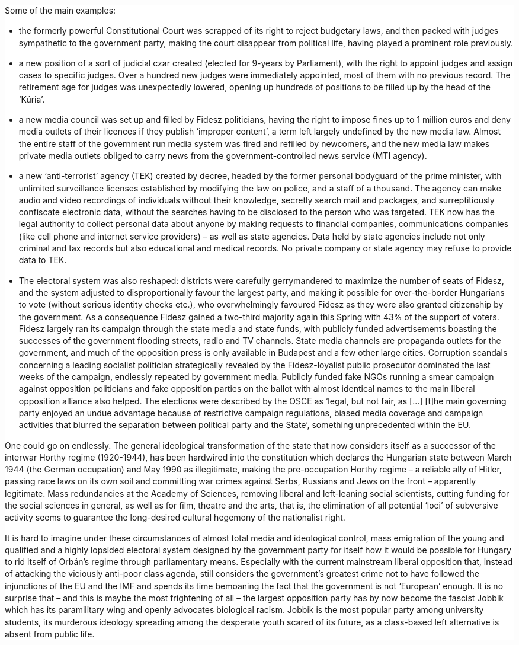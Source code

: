 Some of the main examples:
- the formerly powerful Constitutional Court was scrapped of its right to reject budgetary laws, and then packed with judges sympathetic to the government party, making the court disappear from political life, having played a prominent role previously.

- a new position of a sort of judicial czar created (elected for 9-years by Parliament), with the right to appoint judges and assign cases to specific judges. Over a hundred new judges were immediately appointed, most of them with no previous record. The retirement age for judges was unexpectedly lowered, opening up hundreds of positions to be filled up by the head of the ‘Kúria’.

- a new media council was set up and filled by Fidesz politicians, having the right to impose fines up to 1 million euros and deny media outlets of their licences if they publish ‘improper content’, a term left largely undefined by the new media law. Almost the entire staff of the government run media system was fired and refilled by newcomers, and the new media law makes private media outlets obliged to carry news from the government-controlled news service (MTI agency).

- a new ‘anti-terrorist’ agency (TEK) created by decree, headed by the former personal bodyguard of the prime minister, with unlimited surveillance licenses established by modifying the law on police, and a staff of a thousand. The agency can make audio and video recordings of individuals without their knowledge, secretly search mail and packages, and surreptitiously confiscate electronic data, without the searches having to be disclosed to the person who was targeted. TEK now has the legal authority to collect personal data about anyone by making requests to financial companies, communications companies (like cell phone and internet service providers) – as well as state agencies. Data held by state agencies include not only criminal and tax records but also educational and medical records. No private company or state agency may refuse to provide data to TEK.

- The electoral system was also reshaped: districts were carefully gerrymandered to maximize the number of seats of Fidesz, and the system adjusted to disproportionally favour the largest party, and making it possible for over-the-border Hungarians to vote (without serious identity checks etc.), who overwhelmingly favoured Fidesz as they were also granted citizenship by the government. As a consequence Fidesz gained a two-third majority again this Spring with 43% of the support of voters. Fidesz largely ran its campaign through the state media and state funds, with publicly funded advertisements boasting the successes of the government flooding streets, radio and TV channels. State media channels are propaganda outlets for the government, and much of the opposition press is only available in Budapest and a few other large cities. Corruption scandals concerning a leading socialist politician strategically revealed by the Fidesz-loyalist public prosecutor dominated the last weeks of the campaign, endlessly repeated by government media. Publicly funded fake NGOs running a smear campaign against opposition politicians and fake opposition parties on the ballot with almost identical names to the main liberal opposition alliance also helped. The elections were described by the OSCE as ‘legal, but not fair, as [...] [t]he main governing party enjoyed an undue advantage because of restrictive campaign regulations, biased media coverage and campaign activities that blurred the separation between political party and the State’, something unprecedented within the EU.

One could go on endlessly. The general ideological transformation of the state that now considers itself as a successor of the interwar Horthy regime (1920-1944), has been hardwired into the constitution which declares the Hungarian state between March 1944 (the German occupation) and May 1990 as illegitimate, making the pre-occupation Horthy regime – a reliable ally of Hitler, passing race laws on its own soil and committing war crimes against Serbs, Russians and Jews on the front – apparently legitimate. Mass redundancies at the Academy of Sciences, removing liberal and left-leaning social scientists, cutting funding for the social sciences in general, as well as for film, theatre and the arts, that is, the elimination of all potential ‘loci’ of subversive activity seems to guarantee the long-desired cultural hegemony of the nationalist right.

It is hard to imagine under these circumstances of almost total media and ideological control, mass emigration of the young and qualified and a highly lopsided electoral system designed by the government party for itself how it would be possible for Hungary to rid itself of Orbán’s regime through parliamentary means. Especially with the current mainstream liberal opposition that, instead of attacking the viciously anti-poor class agenda, still considers the government’s greatest crime not to have followed the injunctions of the EU and the IMF and spends its time bemoaning the fact that the government is not ‘European’ enough. It is no surprise that – and this is maybe the most frightening of all – the largest opposition party has by now become the fascist Jobbik which has its paramilitary wing and openly advocates biological racism. Jobbik is the most popular party among university students, its murderous ideology spreading among the desperate youth scared of its future, as a class-based left alternative is absent from public life.
